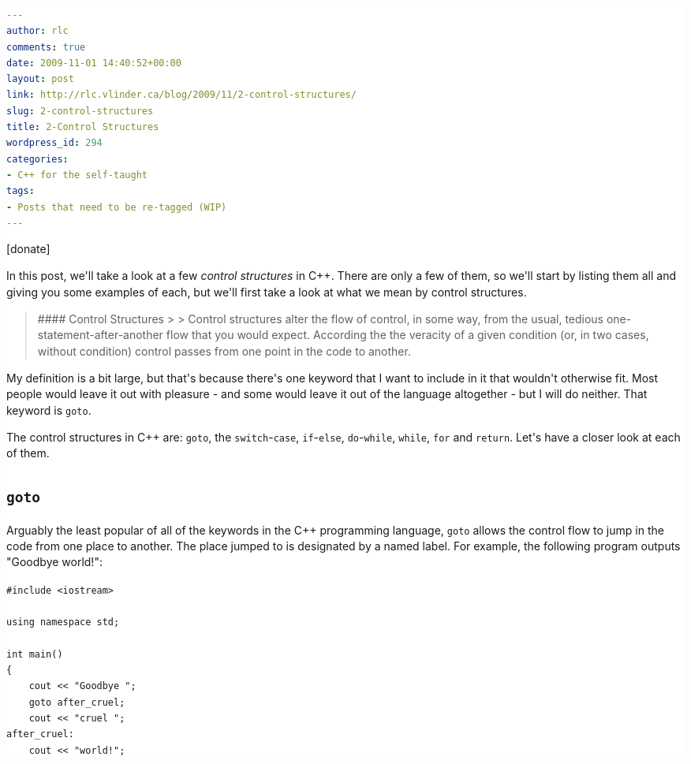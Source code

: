 ```yaml
---
author: rlc
comments: true
date: 2009-11-01 14:40:52+00:00
layout: post
link: http://rlc.vlinder.ca/blog/2009/11/2-control-structures/
slug: 2-control-structures
title: 2-Control Structures
wordpress_id: 294
categories:
- C++ for the self-taught
tags:
- Posts that need to be re-tagged (WIP)
---
```


[donate]

In this post, we'll take a look at a few _control structures_ in C++. There are only a few of them, so we'll start by listing them all and giving you some examples of each, but we'll first take a look at what we mean by control structures.



<blockquote>#### Control Structures
> 
> Control structures alter the flow of control, in some way, from the usual, tedious one-statement-after-another flow that you would expect. According the the veracity of a given condition (or, in two cases, without condition) control passes from one point in the code to another.</blockquote>



My definition is a bit large, but that's because there's one keyword that I want to include in it that wouldn't otherwise fit. Most people would leave it out with pleasure - and some would leave it out of the language altogether - but I will do neither. That keyword is `goto`.

The control structures in C++ are: `goto`, the `switch`-`case`, `if`-`else`, `do`-`while`, `while`, `for` and `return`. Let's have a closer look at each of them.



## `goto`


Arguably the least popular of all of the keywords in the C++ programming language, `goto` allows the control flow to jump in the code from one place to another. The place jumped to is designated by a named label. For example, the following program outputs "Goodbye world!":
    
    #include <iostream>
    
    using namespace std;
    
    int main()
    {
    	cout << "Goodbye ";
    	goto after_cruel;
    	cout << "cruel ";
    after_cruel:
    	cout << "world!";
    